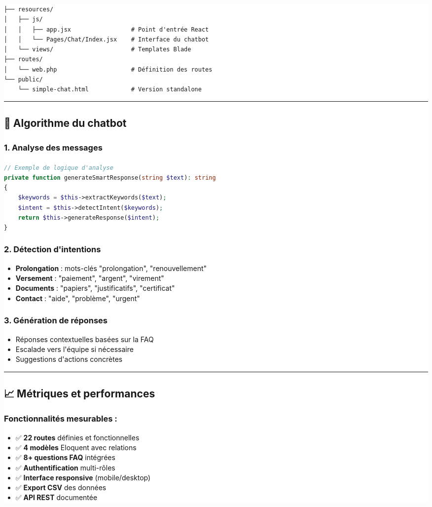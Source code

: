 ```
├── resources/
│   ├── js/
│   │   ├── app.jsx                 # Point d'entrée React
│   │   └── Pages/Chat/Index.jsx    # Interface du chatbot
│   └── views/                      # Templates Blade
├── routes/
│   └── web.php                     # Définition des routes
└── public/
    └── simple-chat.html            # Version standalone
```

---

## 🎯 **Algorithme du chatbot**

### **1. Analyse des messages**
```php
// Exemple de logique d'analyse
private function generateSmartResponse(string $text): string
{
    $keywords = $this->extractKeywords($text);
    $intent = $this->detectIntent($keywords);
    return $this->generateResponse($intent);
}
```

### **2. Détection d'intentions**
- **Prolongation** : mots-clés "prolongation", "renouvellement"
- **Versement** : "paiement", "argent", "virement"  
- **Documents** : "papiers", "justificatifs", "certificat"
- **Contact** : "aide", "problème", "urgent"

### **3. Génération de réponses**
- Réponses contextuelles basées sur la FAQ
- Escalade vers l'équipe si nécessaire
- Suggestions d'actions concrètes

---

## 📈 **Métriques et performances**

### **Fonctionnalités mesurables :**
- ✅ **22 routes** définies et fonctionnelles
- ✅ **4 modèles** Eloquent avec relations
- ✅ **8+ questions FAQ** intégrées
- ✅ **Authentification** multi-rôles
- ✅ **Interface responsive** (mobile/desktop)
- ✅ **Export CSV** des données
- ✅ **API REST** documentée
